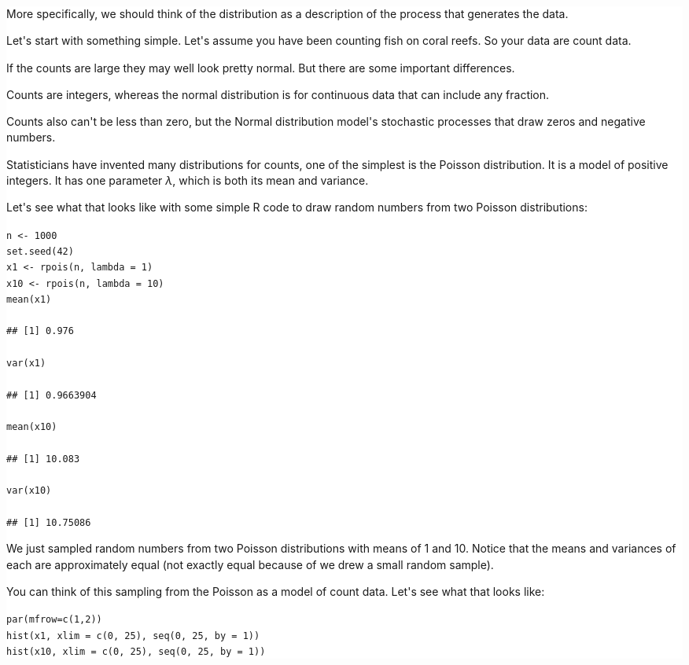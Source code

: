 More specifically, we should think of the distribution as a description
of the process that generates the data.

Let's start with something simple. Let's assume you have been counting
fish on coral reefs. So your data are count data.

If the counts are large they may well look pretty normal. But there are
some important differences.

Counts are integers, whereas the normal distribution is for continuous
data that can include any fraction.

Counts also can't be less than zero, but the Normal distribution model's
stochastic processes that draw zeros and negative numbers.

Statisticians have invented many distributions for counts, one of the
simplest is the Poisson distribution. It is a model of positive
integers. It has one parameter *λ*, which is both its mean and variance.

Let's see what that looks like with some simple R code to draw random
numbers from two Poisson distributions:

    n <- 1000
    set.seed(42)
    x1 <- rpois(n, lambda = 1)
    x10 <- rpois(n, lambda = 10)
    mean(x1)

    ## [1] 0.976

    var(x1)

    ## [1] 0.9663904

    mean(x10)

    ## [1] 10.083

    var(x10)

    ## [1] 10.75086

We just sampled random numbers from two Poisson distributions with means
of 1 and 10. Notice that the means and variances of each are
approximately equal (not exactly equal because of we drew a small random
sample).

You can think of this sampling from the Poisson as a model of count
data. Let's see what that looks like:

    par(mfrow=c(1,2))
    hist(x1, xlim = c(0, 25), seq(0, 25, by = 1))
    hist(x10, xlim = c(0, 25), seq(0, 25, by = 1))
